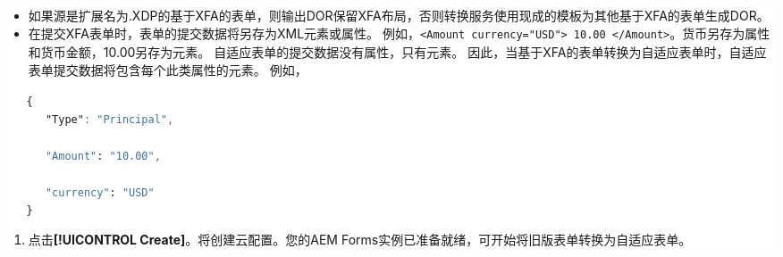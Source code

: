    * 如果源是扩展名为.XDP的基于XFA的表单，则输出DOR保留XFA布局，否则转换服务使用现成的模板为其他基于XFA的表单生成DOR。
   * 在提交XFA表单时，表单的提交数据将另存为XML元素或属性。 例如，`<Amount currency="USD"> 10.00 </Amount>`。货币另存为属性和货币金额，10.00另存为元素。 自适应表单的提交数据没有属性，只有元素。 因此，当基于XFA的表单转换为自适应表单时，自适应表单提交数据将包含每个此类属性的元素。 例如，

   ```css
      {
         "Type": "Principal",
   
         "Amount": "10.00",
   
         "currency": "USD"
      }
   ```

1. 点击&#x200B;**[!UICONTROL Create]**。将创建云配置。您的AEM Forms实例已准备就绪，可开始将旧版表单转换为自适应表单。
